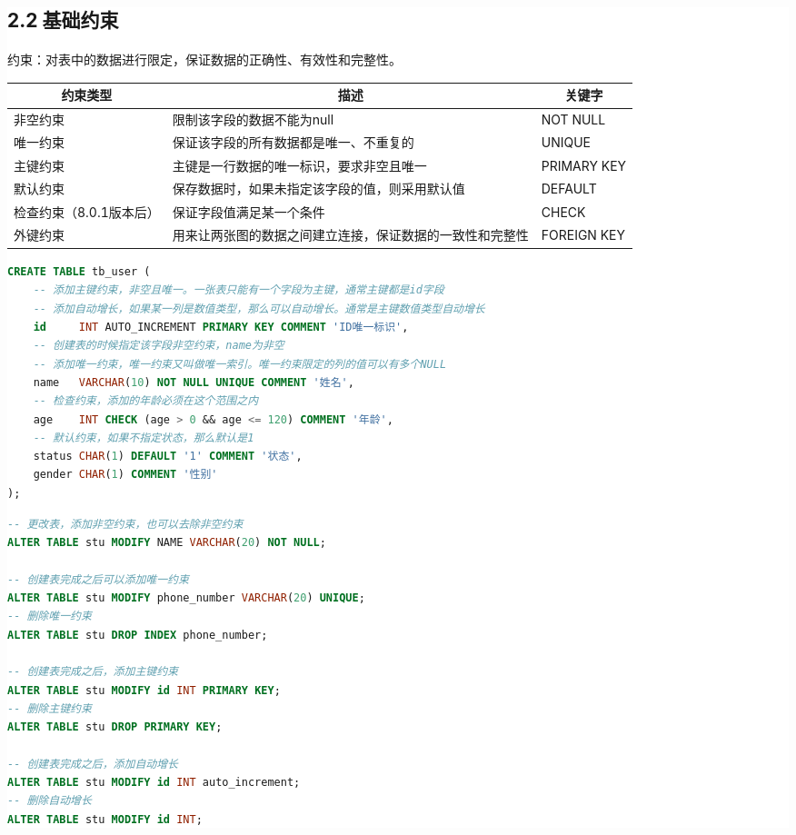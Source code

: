 ## 2.2 基础约束

约束：对表中的数据进行限定，保证数据的正确性、有效性和完整性。

| 约束类型                | 描述                                                     | 关键字      |
| ----------------------- | -------------------------------------------------------- | ----------- |
| 非空约束                | 限制该字段的数据不能为null                               | NOT NULL    |
| 唯一约束                | 保证该字段的所有数据都是唯一、不重复的                   | UNIQUE      |
| 主键约束                | 主键是一行数据的唯一标识，要求非空且唯一                 | PRIMARY KEY |
| 默认约束                | 保存数据时，如果未指定该字段的值，则采用默认值           | DEFAULT     |
| 检查约束（8.0.1版本后） | 保证字段值满足某一个条件                                 | CHECK       |
| 外键约束                | 用来让两张图的数据之间建立连接，保证数据的一致性和完整性 | FOREIGN KEY |

```sql
CREATE TABLE tb_user (
    -- 添加主键约束，非空且唯一。一张表只能有一个字段为主键，通常主键都是id字段
    -- 添加自动增长，如果某一列是数值类型，那么可以自动增长。通常是主键数值类型自动增长
    id     INT AUTO_INCREMENT PRIMARY KEY COMMENT 'ID唯一标识',
    -- 创建表的时候指定该字段非空约束，name为非空
    -- 添加唯一约束，唯一约束又叫做唯一索引。唯一约束限定的列的值可以有多个NULL
    name   VARCHAR(10) NOT NULL UNIQUE COMMENT '姓名',
    -- 检查约束，添加的年龄必须在这个范围之内
    age    INT CHECK (age > 0 && age <= 120) COMMENT '年龄',
    -- 默认约束，如果不指定状态，那么默认是1
    status CHAR(1) DEFAULT '1' COMMENT '状态',		
    gender CHAR(1) COMMENT '性别'
);
```

```sql
-- 更改表，添加非空约束，也可以去除非空约束
ALTER TABLE stu MODIFY NAME VARCHAR(20) NOT NULL;

-- 创建表完成之后可以添加唯一约束
ALTER TABLE stu MODIFY phone_number VARCHAR(20) UNIQUE;
-- 删除唯一约束
ALTER TABLE stu DROP INDEX phone_number;

-- 创建表完成之后，添加主键约束
ALTER TABLE stu MODIFY id INT PRIMARY KEY;
-- 删除主键约束
ALTER TABLE stu DROP PRIMARY KEY;

-- 创建表完成之后，添加自动增长
ALTER TABLE stu MODIFY id INT auto_increment;
-- 删除自动增长
ALTER TABLE stu MODIFY id INT;
```

